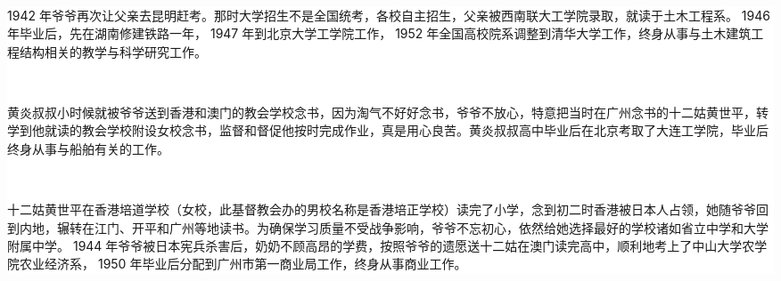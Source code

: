  </p>
 <p class="p2">
  <span class="s2">
   1942
  </span>
  <span class="s1">
   年爷爷再次让父亲去昆明赶考。那时大学招生不是全国统考，各校自主招生，父亲被西南联大工学院录取，就读于土木工程系。
  </span>
  <span class="s2">
   1946
  </span>
  <span class="s1">
   年毕业后，先在湖南修建铁路一年，
  </span>
  <span class="s2">
   1947
  </span>
  <span class="s1">
   年到北京大学工学院工作，
  </span>
  <span class="s2">
   1952
  </span>
  <span class="s1">
   年全国高校院系调整到清华大学工作，终身从事与土木建筑工程结构相关的教学与科学研究工作。
  </span>
 </p>
 <p class="p1">
  <span class="s1">
  </span>
  <br/>
 </p>
 <p class="p2">
  <span class="s1">
   黄炎叔叔小时候就被爷爷送到香港和澳门的教会学校念书，因为淘气不好好念书，爷爷不放心，特意把当时在广州念书的十二姑黄世平，转学到他就读的教会学校附设女校念书，监督和督促他按时完成作业，真是用心良苦。黄炎叔叔高中毕业后在北京考取了大连工学院，毕业后终身从事与船舶有关的工作。
  </span>
 </p>
 <p class="p1">
  <span class="s1">
  </span>
  <br/>
 </p>
 <p class="p2">
  <span class="s1">
   十二姑黄世平在香港培道学校（女校，此基督教会办的男校名称是香港培正学校）读完了小学，念到初二时香港被日本人占领，她随爷爷回到内地，辗转在江门、开平和广州等地读书。为确保学习质量不受战争影响，爷爷不忘初心，依然给她选择最好的学校诸如省立中学和大学附属中学。
  </span>
  <span class="s2">
   1944
  </span>
  <span class="s1">
   年爷爷被日本宪兵杀害后，奶奶不顾高昂的学费，按照爷爷的遗愿送十二姑在澳门读完高中，顺利地考上了中山大学农学院农业经济系，
  </span>
  <span class="s2">
   1950
  </span>
  <span class="s1">
   年毕业后分配到广州市第一商业局工作，终身从事商业工作。
  </span>
 </p>
 <p class="p1">
  <span class="s1">
  </span>